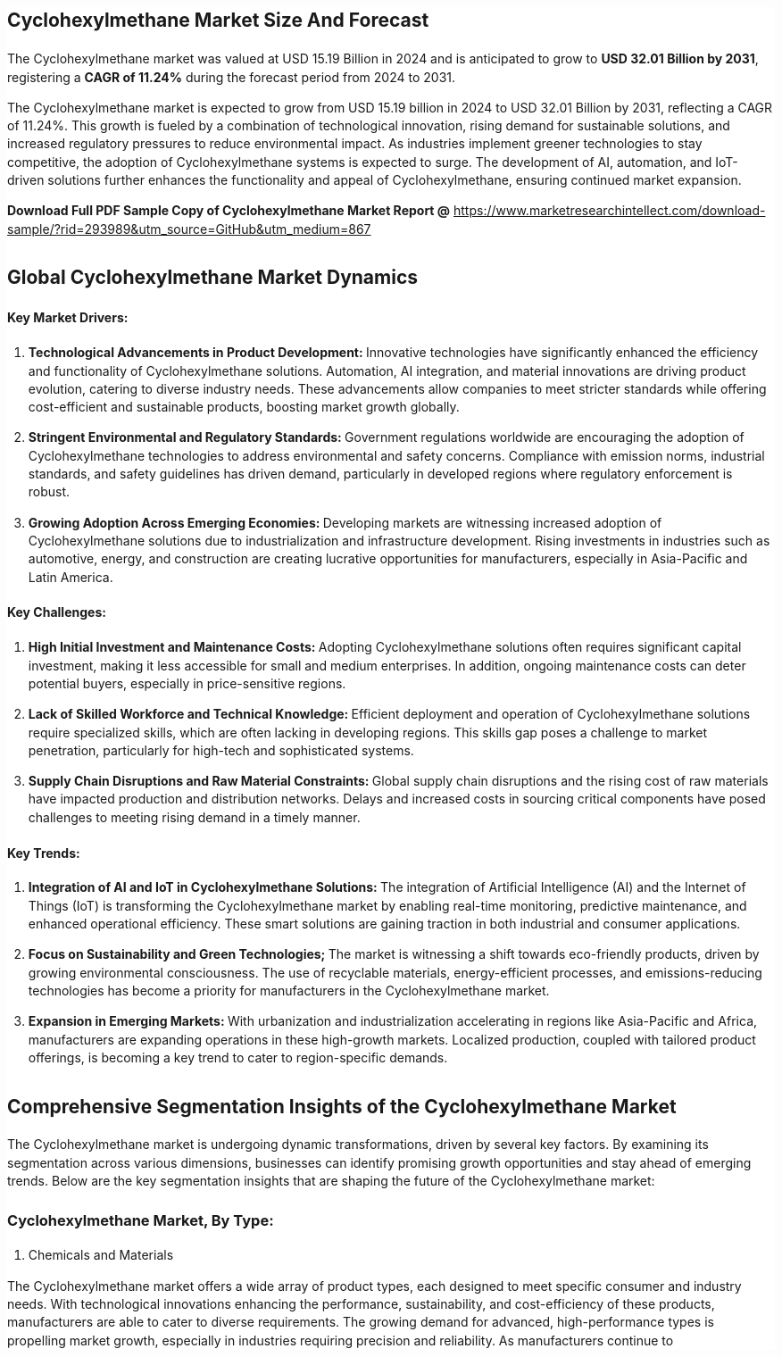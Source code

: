 <h2>Cyclohexylmethane Market Size And Forecast</h2><p>The Cyclohexylmethane market was valued at USD 15.19 Billion in 2024 and is anticipated to grow to <strong>USD 32.01 Billion by 2031</strong>, registering a <strong>CAGR of 11.24%</strong> during the forecast period from 2024 to 2031.</p><p>The Cyclohexylmethane market is expected to grow from USD 15.19 billion in 2024 to USD 32.01 Billion by 2031, reflecting a CAGR of 11.24%. This growth is fueled by a combination of technological innovation, rising demand for sustainable solutions, and increased regulatory pressures to reduce environmental impact. As industries implement greener technologies to stay competitive, the adoption of Cyclohexylmethane systems is expected to surge. The development of AI, automation, and IoT-driven solutions further enhances the functionality and appeal of Cyclohexylmethane, ensuring continued market expansion.</p><p><strong>Download Full PDF Sample Copy of Cyclohexylmethane Market Report @</strong>&nbsp;<a href="https://www.marketresearchintellect.com/download-sample/?rid=293989&amp;utm_source=GitHub&amp;utm_medium=867">https://www.marketresearchintellect.com/download-sample/?rid=293989&amp;utm_source=GitHub&amp;utm_medium=867</a></p><h2>Global Cyclohexylmethane Market Dynamics</h2><h4><strong>Key Market Drivers:</strong></h4><ol><li><p><strong>Technological Advancements in Product Development:&nbsp;</strong>Innovative technologies have significantly enhanced the efficiency and functionality of Cyclohexylmethane solutions. Automation, AI integration, and material innovations are driving product evolution, catering to diverse industry needs. These advancements allow companies to meet stricter standards while offering cost-efficient and sustainable products, boosting market growth globally.</p></li><li><p><strong>Stringent Environmental and Regulatory Standards:&nbsp;</strong>Government regulations worldwide are encouraging the adoption of Cyclohexylmethane technologies to address environmental and safety concerns. Compliance with emission norms, industrial standards, and safety guidelines has driven demand, particularly in developed regions where regulatory enforcement is robust.</p></li><li><p><strong>Growing Adoption Across Emerging Economies:&nbsp;</strong>Developing markets are witnessing increased adoption of Cyclohexylmethane solutions due to industrialization and infrastructure development. Rising investments in industries such as automotive, energy, and construction are creating lucrative opportunities for manufacturers, especially in Asia-Pacific and Latin America.</p></li></ol><h4><strong>Key Challenges:</strong></h4><ol><li><p><strong>High Initial Investment and Maintenance Costs:&nbsp;</strong>Adopting Cyclohexylmethane solutions often requires significant capital investment, making it less accessible for small and medium enterprises. In addition, ongoing maintenance costs can deter potential buyers, especially in price-sensitive regions.</p></li><li><p><strong>Lack of Skilled Workforce and Technical Knowledge:&nbsp;</strong>Efficient deployment and operation of Cyclohexylmethane solutions require specialized skills, which are often lacking in developing regions. This skills gap poses a challenge to market penetration, particularly for high-tech and sophisticated systems.</p></li><li><p><strong>Supply Chain Disruptions and Raw Material Constraints:&nbsp;</strong>Global supply chain disruptions and the rising cost of raw materials have impacted production and distribution networks. Delays and increased costs in sourcing critical components have posed challenges to meeting rising demand in a timely manner.</p></li></ol><h4><strong>Key Trends:</strong></h4><ol><li><p><strong>Integration of AI and IoT in Cyclohexylmethane Solutions:&nbsp;</strong>The integration of Artificial Intelligence (AI) and the Internet of Things (IoT) is transforming the Cyclohexylmethane market by enabling real-time monitoring, predictive maintenance, and enhanced operational efficiency. These smart solutions are gaining traction in both industrial and consumer applications.</p></li><li><p><strong>Focus on Sustainability and Green Technologies;&nbsp;</strong>The market is witnessing a shift towards eco-friendly products, driven by growing environmental consciousness. The use of recyclable materials, energy-efficient processes, and emissions-reducing technologies has become a priority for manufacturers in the Cyclohexylmethane market.</p></li><li><p><strong>Expansion in Emerging Markets:&nbsp;</strong>With urbanization and industrialization accelerating in regions like Asia-Pacific and Africa, manufacturers are expanding operations in these high-growth markets. Localized production, coupled with tailored product offerings, is becoming a key trend to cater to region-specific demands.</p></li></ol><div class="article-main__content" data-test-id="publishing-text-block"><h2>Comprehensive Segmentation Insights of the Cyclohexylmethane Market</h2><p>The Cyclohexylmethane market is undergoing dynamic transformations, driven by several key factors. By examining its segmentation across various dimensions, businesses can identify promising growth opportunities and stay ahead of emerging trends. Below are the key segmentation insights that are shaping the future of the Cyclohexylmethane market:</p><h3><strong>Cyclohexylmethane Market, By Type:<br /></strong></h3><ol><li>Chemicals and Materials</li></ol><p>The Cyclohexylmethane market offers a wide array of product types, each designed to meet specific consumer and industry needs. With technological innovations enhancing the performance, sustainability, and cost-efficiency of these products, manufacturers are able to cater to diverse requirements. The growing demand for advanced, high-performance types is propelling market growth, especially in industries requiring precision and reliability. As manufacturers continue to